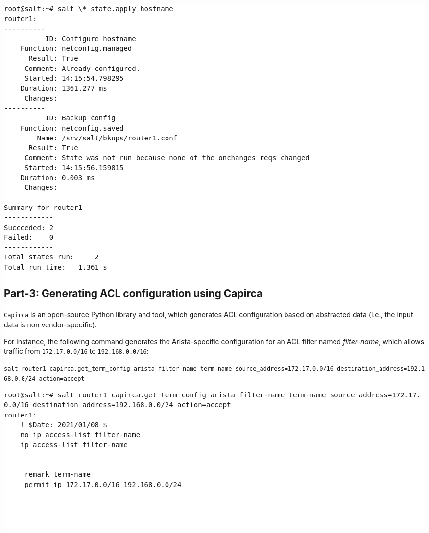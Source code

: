<pre>
root@salt:~# salt \* state.apply hostname
router1:
----------
          ID: Configure hostname
    Function: netconfig.managed
      Result: True
     Comment: Already configured.
     Started: 14:15:54.798295
    Duration: 1361.277 ms
     Changes:
----------
          ID: Backup config
    Function: netconfig.saved
        Name: /srv/salt/bkups/router1.conf
      Result: True
     Comment: State was not run because none of the onchanges reqs changed
     Started: 14:15:56.159815
    Duration: 0.003 ms
     Changes:

Summary for router1
------------
Succeeded: 2
Failed:    0
------------
Total states run:     2
Total run time:   1.361 s
</pre>

## Part-3: Generating ACL configuration using Capirca

[`Capirca`](https://github.com/google/capirca) is an open-source Python library and tool, which generates ACL configuration based on abstracted data (i.e., the input data is non vendor-specific).

For instance, the following command generates the Arista-specific configuration for an ACL filter named _filter-name_, which allows traffic from `172.17.0.0/16` to `192.168.0.0/16`:

```bash
salt router1 capirca.get_term_config arista filter-name term-name source_address=172.17.0.0/16 destination_address=192.168.0.0/24 action=accept
```

<pre>
root@salt:~# salt router1 capirca.get_term_config arista filter-name term-name source_address=172.17.0.0/16 destination_address=192.168.0.0/24 action=accept
router1:
    ! $Date: 2021/01/08 $
    no ip access-list filter-name
    ip access-list filter-name
    
    
     remark term-name
     permit ip 172.17.0.0/16 192.168.0.0/24
    